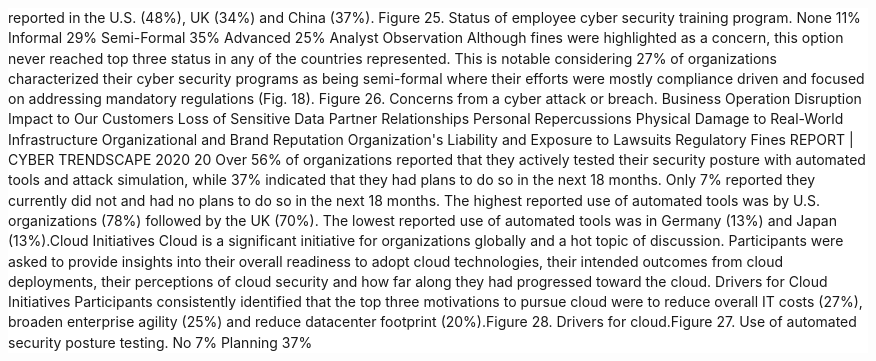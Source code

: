 reported in the U.S. (48%), UK 
(34%) and China (37%). 
Figure 25\. Status of employee cyber security training program. 
None
11%
Informal
29%
Semi\-Formal
35%
Advanced 
25%
Analyst Observation
Although fines were 
highlighted as a concern, 
this option never reached 
top three status in any of 
the countries represented. 
This is notable 
considering 27% of 
organizations 
characterized their cyber 
security programs as 
being semi\-formal where 
their efforts were mostly 
compliance driven and 
focused on addressing 
mandatory regulations 
(Fig. 18\).
Figure 26\. Concerns from a cyber attack or breach. 
Business Operation Disruption
Impact to Our Customers
Loss of Sensitive Data
Partner Relationships
Personal Repercussions
Physical Damage to Real\-World Infrastructure
Organizational and Brand Reputation
Organization's Liability and Exposure to Lawsuits
Regulatory Fines
REPORT \| CYBER TRENDSCAPE 2020 
20 
Over 56% of organizations reported that they actively 
tested their security posture with automated tools and 
attack simulation, while 37% indicated that they had 
plans to do so in the next 18 months. Only 7% reported 
they currently did not and had no plans to do so in the 
next 18 months.
The highest reported use of automated tools was by 
U.S. organizations (78%) followed by the UK (70%). The 
lowest reported use of automated tools was in 
Germany (13%) and Japan (13%).Cloud Initiatives 
Cloud is a significant initiative for organizations globally and a hot topic of discussion. Participants were asked to provide 
insights into their overall readiness to adopt cloud technologies, their intended outcomes from cloud deployments, their 
perceptions of cloud security and how far along they had progressed toward the cloud.
Drivers for Cloud Initiatives 
Participants consistently identified that the top three motivations to pursue cloud were to reduce overall IT costs (27%), 
broaden enterprise agility (25%) and reduce datacenter footprint (20%).Figure 28\. Drivers for cloud.Figure 27\. Use of automated security posture testing.
No
7%
Planning
37%